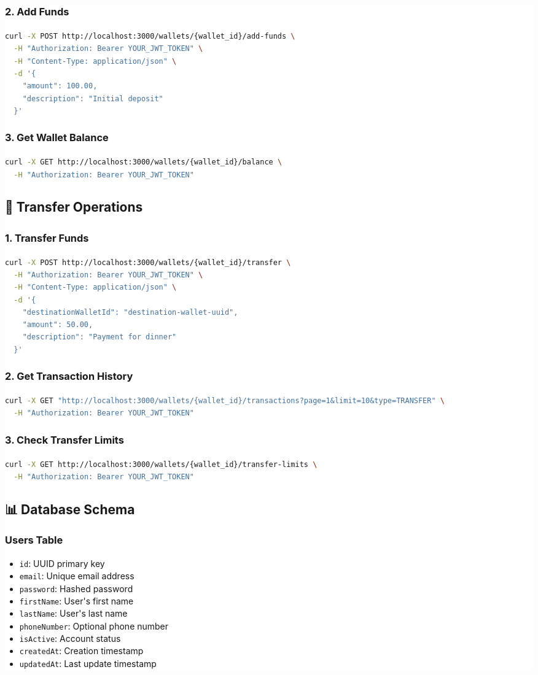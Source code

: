 ### 2. Add Funds

```bash
curl -X POST http://localhost:3000/wallets/{wallet_id}/add-funds \
  -H "Authorization: Bearer YOUR_JWT_TOKEN" \
  -H "Content-Type: application/json" \
  -d '{
    "amount": 100.00,
    "description": "Initial deposit"
  }'
```

### 3. Get Wallet Balance

```bash
curl -X GET http://localhost:3000/wallets/{wallet_id}/balance \
  -H "Authorization: Bearer YOUR_JWT_TOKEN"
```

## 💸 Transfer Operations

### 1. Transfer Funds

```bash
curl -X POST http://localhost:3000/wallets/{wallet_id}/transfer \
  -H "Authorization: Bearer YOUR_JWT_TOKEN" \
  -H "Content-Type: application/json" \
  -d '{
    "destinationWalletId": "destination-wallet-uuid",
    "amount": 50.00,
    "description": "Payment for dinner"
  }'
```

### 2. Get Transaction History

```bash
curl -X GET "http://localhost:3000/wallets/{wallet_id}/transactions?page=1&limit=10&type=TRANSFER" \
  -H "Authorization: Bearer YOUR_JWT_TOKEN"
```

### 3. Check Transfer Limits

```bash
curl -X GET http://localhost:3000/wallets/{wallet_id}/transfer-limits \
  -H "Authorization: Bearer YOUR_JWT_TOKEN"
```

## 📊 Database Schema

### Users Table
- `id`: UUID primary key
- `email`: Unique email address
- `password`: Hashed password
- `firstName`: User's first name
- `lastName`: User's last name
- `phoneNumber`: Optional phone number
- `isActive`: Account status
- `createdAt`: Creation timestamp
- `updatedAt`: Last update timestamp
